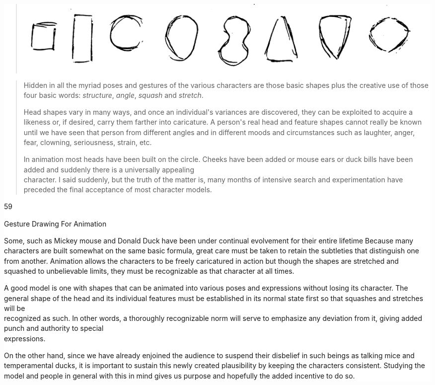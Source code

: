 > ![](vertopal_9517037717b34904a613f2ce2e3d14dc/media/image234.png)

>
> Hidden in all the myriad poses and gestures of the various characters
> are those basic shapes plus the creative use of those four basic
> words: *structure*, *angle*, *squash* and *stretch*.
>
> Head shapes vary in many ways, and once an individual\'s variances are
> discovered, they can be exploited to acquire a likeness or, if
> desired, carry them farther into caricature. A person\'s real head and
> feature shapes cannot really be known until we have seen that person
> from different angles and in different moods and circumstances such as
> laughter, anger, fear, clowning, seriousness, strain, etc.
>
> In animation most heads have been built on the circle. Cheeks have
> been added or mouse ears or duck bills have been added and suddenly
> there is a universally appealing\
> character. I said suddenly, but the truth of the matter is, many
> months of intensive search and experimentation have preceded the final
> acceptance of most character models.

59

Gesture Drawing For Animation

Some, such as Mickey mouse and Donald Duck have been under continual
evolvement for their entire lifetime Because many characters are built
somewhat on the same basic formula, great care must be taken to retain
the subtleties that distinguish one from another. Animation allows the
characters to be freely caricatured in action but though the shapes are
stretched and squashed to unbelievable limits, they must be recognizable
as that character at all times.

A good model is one with shapes that can be animated into various poses
and expressions without losing its character. The general shape of the
head and its individual features must be established in its normal state
first so that squashes and stretches will be\
recognized as such. In other words, a thoroughly recognizable norm will
serve to emphasize any deviation from it, giving added punch and
authority to special\
expressions.

On the other hand, since we have already enjoined the audience to
suspend their disbelief in such beings as talking mice and temperamental
ducks, it is important to sustain this newly created plausibility by
keeping the characters consistent. Studying the model and people in
general with this in mind gives us purpose and hopefully the added
incentive to do so.
